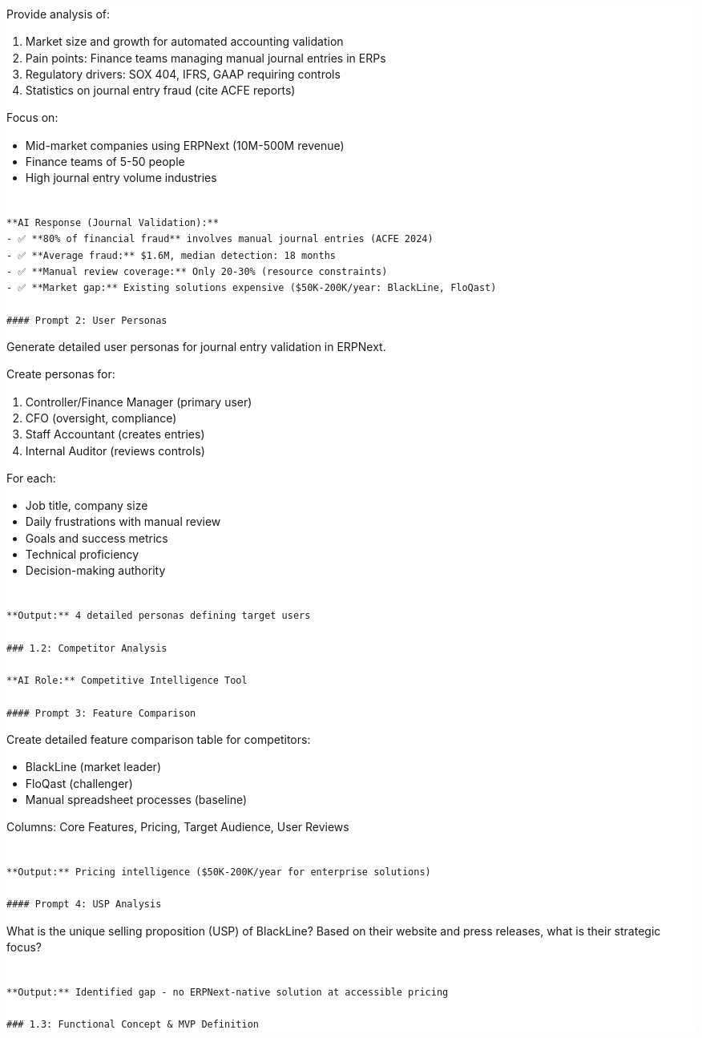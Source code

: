 Provide analysis of:
1. Market size and growth for automated accounting validation
2. Pain points: Finance teams managing manual journal entries in ERPs
3. Regulatory drivers: SOX 404, IFRS, GAAP requiring controls
4. Statistics on journal entry fraud (cite ACFE reports)

Focus on:
- Mid-market companies using ERPNext (10M-500M revenue)
- Finance teams of 5-50 people
- High journal entry volume industries
```

**AI Response (Journal Validation):**
- ✅ **80% of financial fraud** involves manual journal entries (ACFE 2024)
- ✅ **Average fraud:** $1.6M, median detection: 18 months
- ✅ **Manual review coverage:** Only 20-30% (resource constraints)
- ✅ **Market gap:** Existing solutions expensive ($50K-200K/year: BlackLine, FloQast)

#### Prompt 2: User Personas

```
Generate detailed user personas for journal entry validation in ERPNext.

Create personas for:
1. Controller/Finance Manager (primary user)
2. CFO (oversight, compliance)
3. Staff Accountant (creates entries)
4. Internal Auditor (reviews controls)

For each:
- Job title, company size
- Daily frustrations with manual review
- Goals and success metrics
- Technical proficiency
- Decision-making authority
```

**Output:** 4 detailed personas defining target users

### 1.2: Competitor Analysis

**AI Role:** Competitive Intelligence Tool

#### Prompt 3: Feature Comparison

```
Create detailed feature comparison table for competitors:
- BlackLine (market leader)
- FloQast (challenger)
- Manual spreadsheet processes (baseline)

Columns: Core Features, Pricing, Target Audience, User Reviews
```

**Output:** Pricing intelligence ($50K-200K/year for enterprise solutions)

#### Prompt 4: USP Analysis

```
What is the unique selling proposition (USP) of BlackLine?
Based on their website and press releases, what is their strategic focus?
```

**Output:** Identified gap - no ERPNext-native solution at accessible pricing

### 1.3: Functional Concept & MVP Definition

```